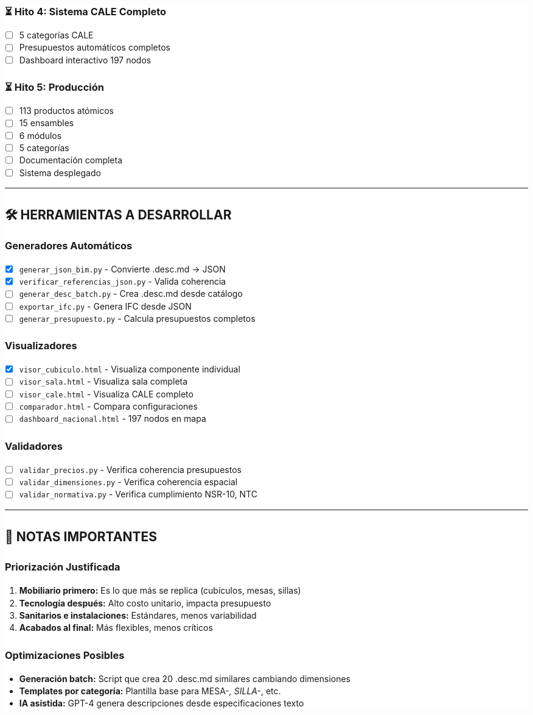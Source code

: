 ### ⏳ Hito 4: Sistema CALE Completo
- [ ] 5 categorías CALE
- [ ] Presupuestos automáticos completos
- [ ] Dashboard interactivo 197 nodos

### ⏳ Hito 5: Producción
- [ ] 113 productos atómicos
- [ ] 15 ensambles
- [ ] 6 módulos
- [ ] 5 categorías
- [ ] Documentación completa
- [ ] Sistema desplegado

---

## 🛠️ HERRAMIENTAS A DESARROLLAR

### Generadores Automáticos
- [x] `generar_json_bim.py` - Convierte .desc.md → JSON
- [x] `verificar_referencias_json.py` - Valida coherencia
- [ ] `generar_desc_batch.py` - Crea .desc.md desde catálogo
- [ ] `exportar_ifc.py` - Genera IFC desde JSON
- [ ] `generar_presupuesto.py` - Calcula presupuestos completos

### Visualizadores
- [x] `visor_cubiculo.html` - Visualiza componente individual
- [ ] `visor_sala.html` - Visualiza sala completa
- [ ] `visor_cale.html` - Visualiza CALE completo
- [ ] `comparador.html` - Compara configuraciones
- [ ] `dashboard_nacional.html` - 197 nodos en mapa

### Validadores
- [ ] `validar_precios.py` - Verifica coherencia presupuestos
- [ ] `validar_dimensiones.py` - Verifica coherencia espacial
- [ ] `validar_normativa.py` - Verifica cumplimiento NSR-10, NTC

---

## 📝 NOTAS IMPORTANTES

### Priorización Justificada
1. **Mobiliario primero:** Es lo que más se replica (cubículos, mesas, sillas)
2. **Tecnología después:** Alto costo unitario, impacta presupuesto
3. **Sanitarios e instalaciones:** Estándares, menos variabilidad
4. **Acabados al final:** Más flexibles, menos críticos

### Optimizaciones Posibles
- **Generación batch:** Script que crea 20 .desc.md similares cambiando dimensiones
- **Templates por categoría:** Plantilla base para MESA-*, SILLA-*, etc.
- **IA asistida:** GPT-4 genera descripciones desde especificaciones texto
